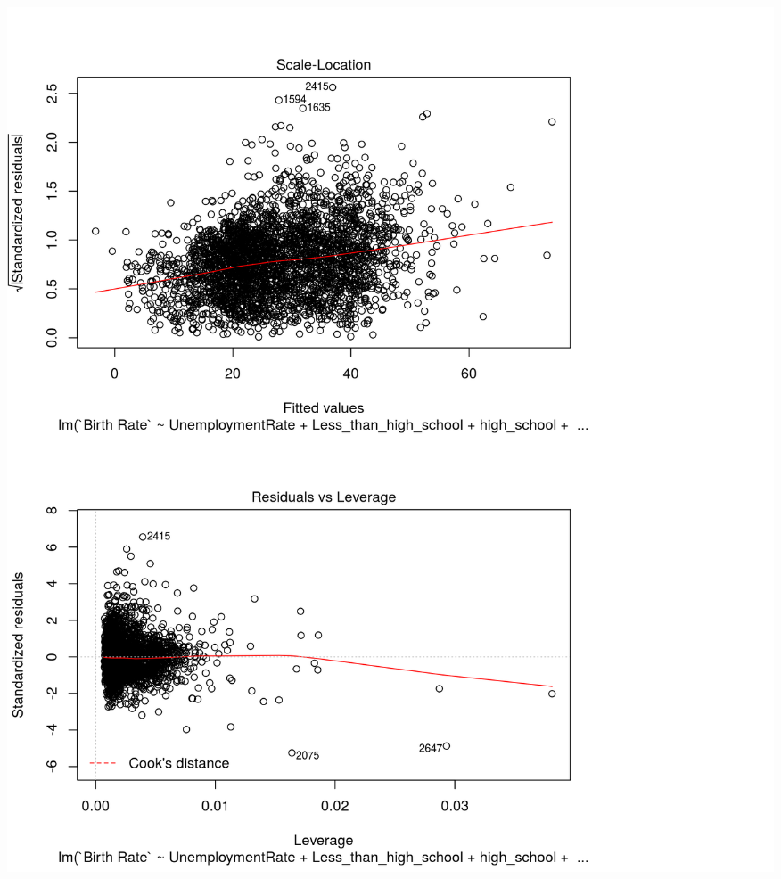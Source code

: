 <img src="combined_files/figure-html/unnamed-chunk-15-3.png" width="672" /><img src="combined_files/figure-html/unnamed-chunk-15-4.png" width="672" />
